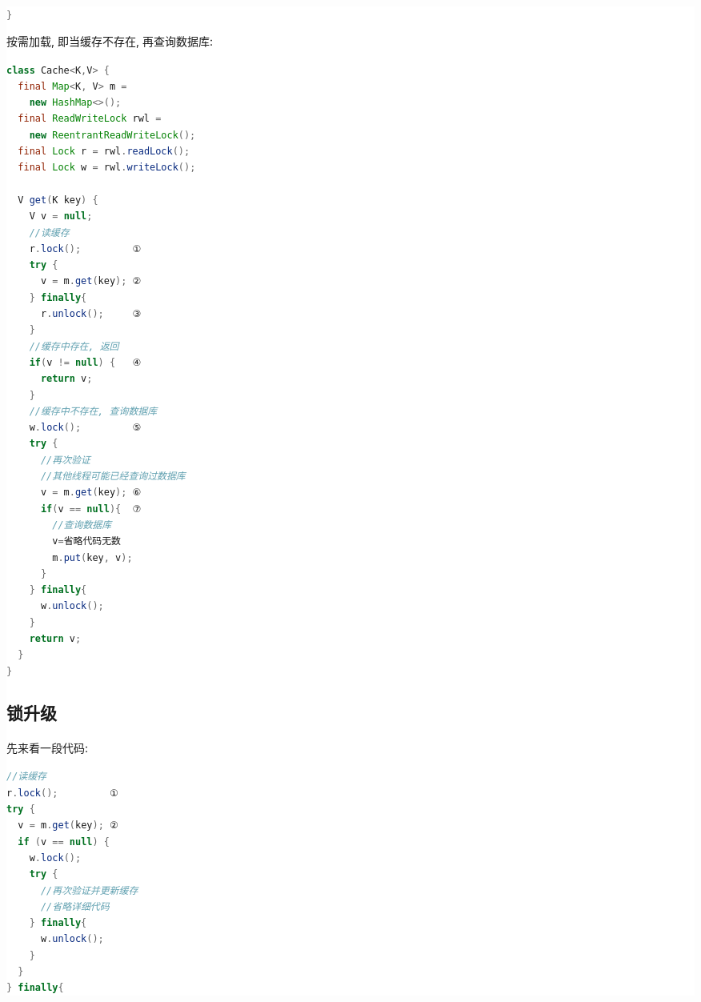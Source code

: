 ```java
}
```

按需加载, 即当缓存不存在, 再查询数据库:

```java
class Cache<K,V> {
  final Map<K, V> m =
    new HashMap<>();
  final ReadWriteLock rwl = 
    new ReentrantReadWriteLock();
  final Lock r = rwl.readLock();
  final Lock w = rwl.writeLock();
 
  V get(K key) {
    V v = null;
    //读缓存
    r.lock();         ①
    try {
      v = m.get(key); ②
    } finally{
      r.unlock();     ③
    }
    //缓存中存在, 返回
    if(v != null) {   ④
      return v;
    }  
    //缓存中不存在, 查询数据库
    w.lock();         ⑤
    try {
      //再次验证
      //其他线程可能已经查询过数据库
      v = m.get(key); ⑥
      if(v == null){  ⑦
        //查询数据库
        v=省略代码无数
        m.put(key, v);
      }
    } finally{
      w.unlock();
    }
    return v; 
  }
}
```

## 锁升级

先来看一段代码:

```java
//读缓存
r.lock();         ①
try {
  v = m.get(key); ②
  if (v == null) {
    w.lock();
    try {
      //再次验证并更新缓存
      //省略详细代码
    } finally{
      w.unlock();
    }
  }
} finally{
```